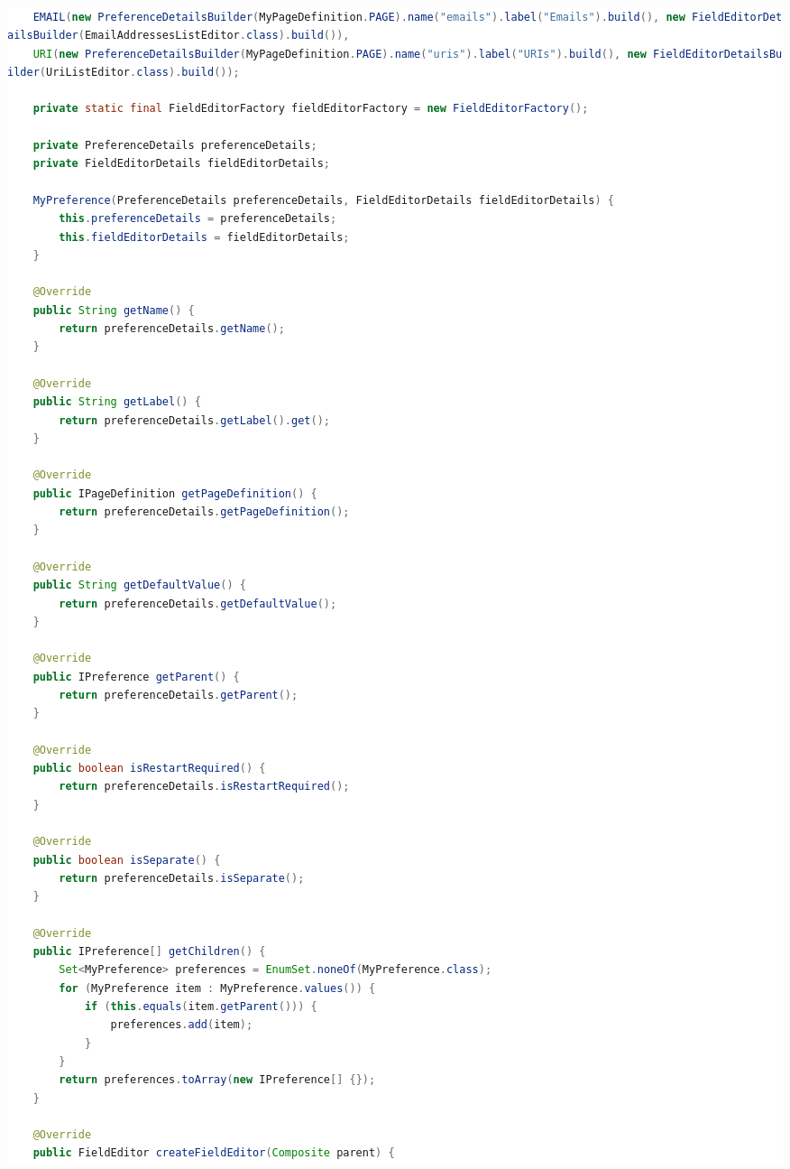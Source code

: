 ```java
    EMAIL(new PreferenceDetailsBuilder(MyPageDefinition.PAGE).name("emails").label("Emails").build(), new FieldEditorDetailsBuilder(EmailAddressesListEditor.class).build()),
    URI(new PreferenceDetailsBuilder(MyPageDefinition.PAGE).name("uris").label("URIs").build(), new FieldEditorDetailsBuilder(UriListEditor.class).build());

    private static final FieldEditorFactory fieldEditorFactory = new FieldEditorFactory();

    private PreferenceDetails preferenceDetails;
    private FieldEditorDetails fieldEditorDetails;

    MyPreference(PreferenceDetails preferenceDetails, FieldEditorDetails fieldEditorDetails) {
        this.preferenceDetails = preferenceDetails;
        this.fieldEditorDetails = fieldEditorDetails;
    }

    @Override
    public String getName() {
        return preferenceDetails.getName();
    }

    @Override
    public String getLabel() {
        return preferenceDetails.getLabel().get();
    }

    @Override
    public IPageDefinition getPageDefinition() {
        return preferenceDetails.getPageDefinition();
    }

    @Override
    public String getDefaultValue() {
        return preferenceDetails.getDefaultValue();
    }

    @Override
    public IPreference getParent() {
        return preferenceDetails.getParent();
    }

    @Override
    public boolean isRestartRequired() {
        return preferenceDetails.isRestartRequired();
    }

    @Override
    public boolean isSeparate() {
        return preferenceDetails.isSeparate();
    }

    @Override
    public IPreference[] getChildren() {
        Set<MyPreference> preferences = EnumSet.noneOf(MyPreference.class);
        for (MyPreference item : MyPreference.values()) {
            if (this.equals(item.getParent())) {
                preferences.add(item);
            }
        }
        return preferences.toArray(new IPreference[] {});
    }

    @Override
    public FieldEditor createFieldEditor(Composite parent) {
```